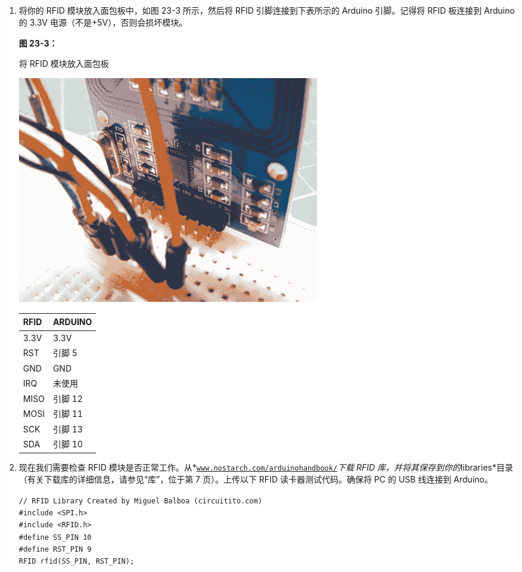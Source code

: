 1.  将你的 RFID 模块放入面包板中，如图 23-3 所示，然后将 RFID 引脚连接到下表所示的 Arduino 引脚。记得将 RFID 板连接到 Arduino 的 3.3V 电源（不是+5V），否则会损坏模块。

    **图 23-3：**

    将 RFID 模块放入面包板

    ![image](img/f23-03.jpg)

    | **RFID** | **ARDUINO** |
    | --- | --- |
    | 3.3V | 3.3V |
    | RST | 引脚 5 |
    | GND | GND |
    | IRQ | 未使用 |
    | MISO | 引脚 12 |
    | MOSI | 引脚 11 |
    | SCK | 引脚 13 |
    | SDA | 引脚 10 |

1.  现在我们需要检查 RFID 模块是否正常工作。从*[`www.nostarch.com/arduinohandbook/`](http://www.nostarch.com/arduinohandbook/)*下载 RFID 库，并将其保存到你的*libraries*目录（有关下载库的详细信息，请参见“库”，位于第 7 页）。上传以下 RFID 读卡器测试代码。确保将 PC 的 USB 线连接到 Arduino。

    ```
    // RFID Library Created by Miguel Balboa (circuitito.com)
    #include <SPI.h>
    #include <RFID.h>
    #define SS_PIN 10
    #define RST_PIN 9
    RFID rfid(SS_PIN, RST_PIN);

